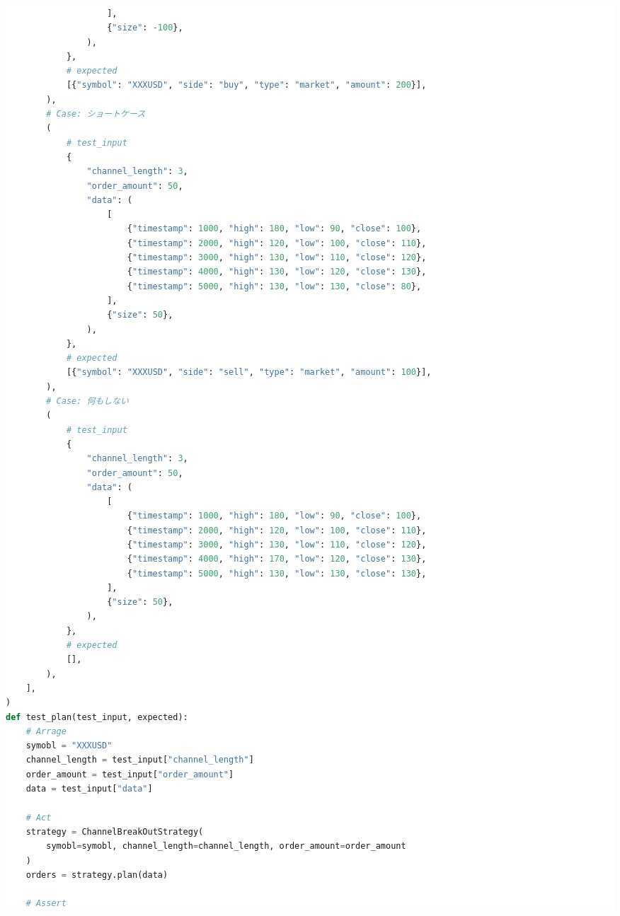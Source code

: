 ```python:test_strategy.py
                    ],
                    {"size": -100},
                ),
            },
            # expected
            [{"symbol": "XXXUSD", "side": "buy", "type": "market", "amount": 200}],
        ),
        # Case: ショートケース
        (
            # test_input
            {
                "channel_length": 3,
                "order_amount": 50,
                "data": (
                    [
                        {"timestamp": 1000, "high": 180, "low": 90, "close": 100},
                        {"timestamp": 2000, "high": 120, "low": 100, "close": 110},
                        {"timestamp": 3000, "high": 130, "low": 110, "close": 120},
                        {"timestamp": 4000, "high": 130, "low": 120, "close": 130},
                        {"timestamp": 5000, "high": 130, "low": 130, "close": 80},
                    ],
                    {"size": 50},
                ),
            },
            # expected
            [{"symbol": "XXXUSD", "side": "sell", "type": "market", "amount": 100}],
        ),
        # Case: 何もしない
        (
            # test_input
            {
                "channel_length": 3,
                "order_amount": 50,
                "data": (
                    [
                        {"timestamp": 1000, "high": 180, "low": 90, "close": 100},
                        {"timestamp": 2000, "high": 120, "low": 100, "close": 110},
                        {"timestamp": 3000, "high": 130, "low": 110, "close": 120},
                        {"timestamp": 4000, "high": 170, "low": 120, "close": 130},
                        {"timestamp": 5000, "high": 130, "low": 130, "close": 130},
                    ],
                    {"size": 50},
                ),
            },
            # expected
            [],
        ),
    ],
)
def test_plan(test_input, expected):
    # Arrage
    symobl = "XXXUSD"
    channel_length = test_input["channel_length"]
    order_amount = test_input["order_amount"]
    data = test_input["data"]

    # Act
    strategy = ChannelBreakOutStrategy(
        symobl=symobl, channel_length=channel_length, order_amount=order_amount
    )
    orders = strategy.plan(data)

    # Assert
```